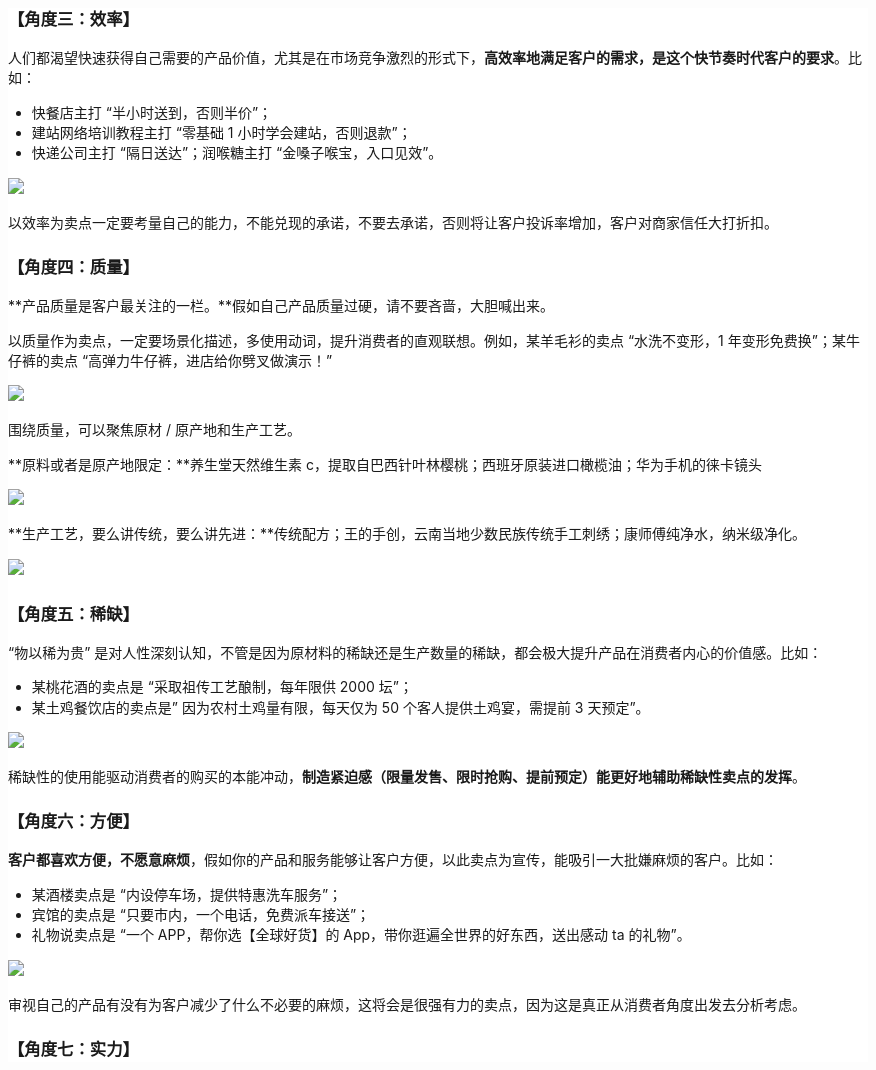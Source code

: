 ### 【角度三：效率】

人们都渴望快速获得自己需要的产品价值，尤其是在市场竞争激烈的形式下，**高效率地满足客户的需求，是这个快节奏时代客户的要求**。比如：

*   快餐店主打 “半小时送到，否则半价”；
*   建站网络培训教程主打 “零基础 1 小时学会建站，否则退款”；
*   快递公司主打 “隔日送达”；润喉糖主打 “金嗓子喉宝，入口见效”。

![](https://image.woshipm.com/wp-files/2019/08/hCRmpdN82HGUdZSXz9bA.jpeg)

以效率为卖点一定要考量自己的能力，不能兑现的承诺，不要去承诺，否则将让客户投诉率增加，客户对商家信任大打折扣。

### 【角度四：质量】

**产品质量是客户最关注的一栏。**假如自己产品质量过硬，请不要吝啬，大胆喊出来。

以质量作为卖点，一定要场景化描述，多使用动词，提升消费者的直观联想。例如，某羊毛衫的卖点 “水洗不变形，1 年变形免费换”；某牛仔裤的卖点 “高弹力牛仔裤，进店给你劈叉做演示！”

![](https://image.woshipm.com/wp-files/2019/08/MQBQ4ugL9WjzgGdtQoxr.jpeg)

围绕质量，可以聚焦原材 / 原产地和生产工艺。

**原料或者是原产地限定：**养生堂天然维生素 c，提取自巴西针叶林樱桃；西班牙原装进口橄榄油；华为手机的徕卡镜头

![](https://image.woshipm.com/wp-files/2019/08/mYrx3KivMvsD4QGRcGFf.jpeg)

**生产工艺，要么讲传统，要么讲先进：**传统配方；王的手创，云南当地少数民族传统手工刺绣；康师傅纯净水，纳米级净化。

![](https://image.woshipm.com/wp-files/2019/08/6pQWsvl6CVFOCczCzWVH.jpg)

### 【角度五：稀缺】

“物以稀为贵” 是对人性深刻认知，不管是因为原材料的稀缺还是生产数量的稀缺，都会极大提升产品在消费者内心的价值感。比如：

*   某桃花酒的卖点是 “采取祖传工艺酿制，每年限供 2000 坛”；
*   某土鸡餐饮店的卖点是” 因为农村土鸡量有限，每天仅为 50 个客人提供土鸡宴，需提前 3 天预定”。

![](https://image.woshipm.com/wp-files/2019/08/3ektCe3jRYCqwzISqigr.jpeg)

稀缺性的使用能驱动消费者的购买的本能冲动，**制造紧迫感（限量发售、限时抢购、提前预定）能更好地辅助稀缺性卖点的发挥**。

### 【角度六：方便】

**客户都喜欢方便，不愿意麻烦**，假如你的产品和服务能够让客户方便，以此卖点为宣传，能吸引一大批嫌麻烦的客户。比如：

*   某酒楼卖点是 “内设停车场，提供特惠洗车服务”；
*   宾馆的卖点是 “只要市内，一个电话，免费派车接送”；
*   礼物说卖点是 “一个 APP，帮你选【全球好货】的 App，带你逛遍全世界的好东西，送出感动 ta 的礼物”。

![](https://image.woshipm.com/wp-files/2019/08/GAQab9W8TUr8siOoCRuu.jpeg)

审视自己的产品有没有为客户减少了什么不必要的麻烦，这将会是很强有力的卖点，因为这是真正从消费者角度出发去分析考虑。

### 【角度七：实力】
